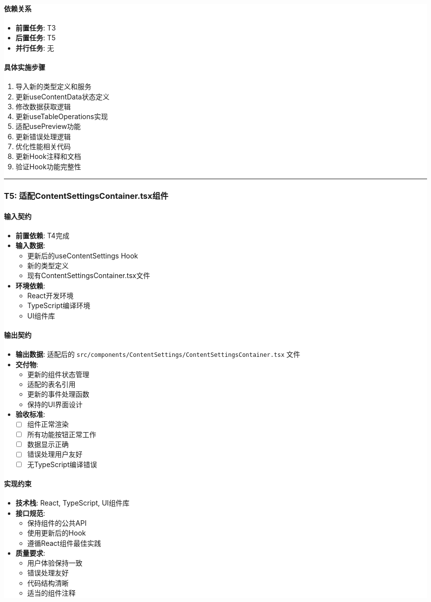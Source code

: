 #### 依赖关系
- **前置任务**: T3
- **后置任务**: T5
- **并行任务**: 无

#### 具体实施步骤
1. 导入新的类型定义和服务
2. 更新useContentData状态定义
3. 修改数据获取逻辑
4. 更新useTableOperations实现
5. 适配usePreview功能
6. 更新错误处理逻辑
7. 优化性能相关代码
8. 更新Hook注释和文档
9. 验证Hook功能完整性

---

### T5: 适配ContentSettingsContainer.tsx组件

#### 输入契约
- **前置依赖**: T4完成
- **输入数据**: 
  - 更新后的useContentSettings Hook
  - 新的类型定义
  - 现有ContentSettingsContainer.tsx文件
- **环境依赖**: 
  - React开发环境
  - TypeScript编译环境
  - UI组件库

#### 输出契约
- **输出数据**: 适配后的 `src/components/ContentSettings/ContentSettingsContainer.tsx` 文件
- **交付物**: 
  - 更新的组件状态管理
  - 适配的表名引用
  - 更新的事件处理函数
  - 保持的UI界面设计
- **验收标准**: 
  - [ ] 组件正常渲染
  - [ ] 所有功能按钮正常工作
  - [ ] 数据显示正确
  - [ ] 错误处理用户友好
  - [ ] 无TypeScript编译错误

#### 实现约束
- **技术栈**: React, TypeScript, UI组件库
- **接口规范**: 
  - 保持组件的公共API
  - 使用更新后的Hook
  - 遵循React组件最佳实践
- **质量要求**: 
  - 用户体验保持一致
  - 错误处理友好
  - 代码结构清晰
  - 适当的组件注释
